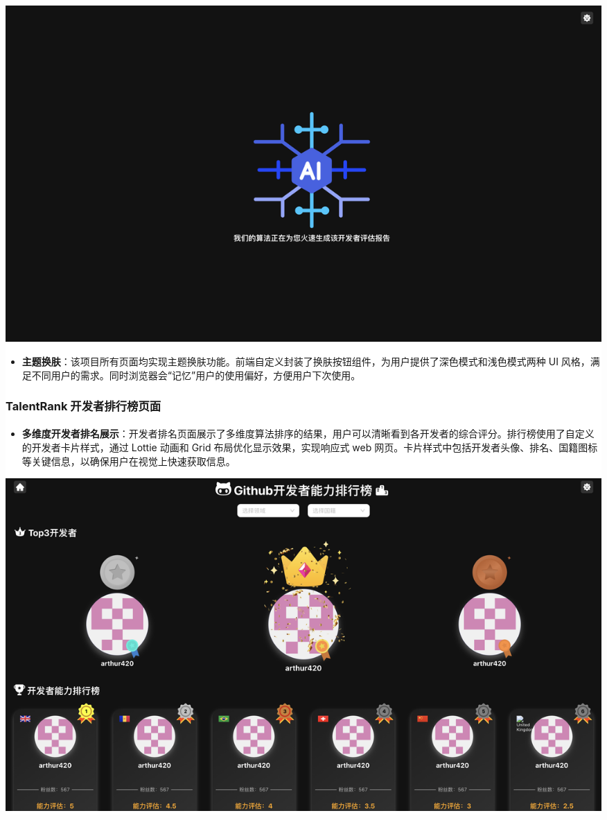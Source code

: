 ![](images/home05.png)

- **主题换肤**：该项目所有页面均实现主题换肤功能。前端自定义封装了换肤按钮组件，为用户提供了深色模式和浅色模式两种 UI
  风格，满足不同用户的需求。同时浏览器会“记忆”用户的使用偏好，方便用户下次使用。

### TalentRank 开发者排行榜页面

- **多维度开发者排名展示**：开发者排名页面展示了多维度算法排序的结果，用户可以清晰看到各开发者的综合评分。排行榜使用了自定义的开发者卡片样式，通过
  Lottie 动画和 Grid 布局优化显示效果，实现响应式 web 网页。卡片样式中包括开发者头像、排名、国籍图标等关键信息，以确保用户在视觉上快速获取信息。

![](images/talentrank01.png)
